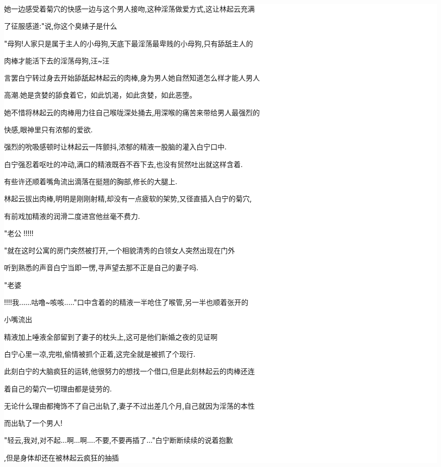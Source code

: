 

她一边感受着菊穴的快感一边与这个男人接吻,这种淫荡做爱方式,这让林起云充满

了征服感道:"说,你这个臭婊子是什么

"母狗!人家只是属于主人的小母狗,天底下最淫荡最卑贱的小母狗,只有舔舐主人的

肉棒才能活下去的淫荡母狗,汪~汪



言罢白宁转过身去开始舔舐起林起云的肉棒,身为男人她自然知道怎么样才能人男人

高潮.她是贪婪的舔食着它，如此饥渴，如此贪婪，如此恶堕。



她不惜将林起云的肉棒用力往自己喉咙深处捅去,用深喉的痛苦来带给男人最强烈的

快感,眼神里只有浓郁的爱欲.



强烈的吮吸感顿时让林起云一阵颤抖,浓郁的精液一股脑的灌入白宁口中.



白宁强忍着呕吐的冲动,满口的精液既吞不吞下去,也没有贸然吐出就这样含着.



有些许还顺着嘴角流出滴落在挺翘的胸部,修长的大腿上.

林起云拔出肉棒,明明是刚刚射精,却没有一点疲软的架势,又径直插入白宁的菊穴,

有前戏加精液的润滑二度进宫他丝毫不费力.



"老公 !!!!!

"就在这时公寓的房门突然被打开,一个相貌清秀的白领女人突然出现在门外

听到熟悉的声音白宁当即一愣,寻声望去那不正是自己的妻子吗.



"老婆

!!!!我......咕噜~咳咳....."口中含着的的精液一半呛住了喉管,另一半也顺着张开的

小嘴流出

精液加上唾液全部留到了妻子的枕头上,这可是他们新婚之夜的见证啊

白宁心里一凉,完啦,偷情被抓个正着,这完全就是被抓了个现行.

此刻白宁的大脑疯狂的运转,他很努力的想找一个借口,但是此刻林起云的肉棒还连

着自己的菊穴一切理由都是徒劳的.



无论什么理由都掩饰不了自己出轨了,妻子不过出差几个月,自己就因为淫荡的本性

而出轨了一个男人!

"轻云,我对,对不起...啊...啊....不要,不要再插了..."白宁断断续续的说着抱歉

,但是身体却还在被林起云疯狂的抽插
